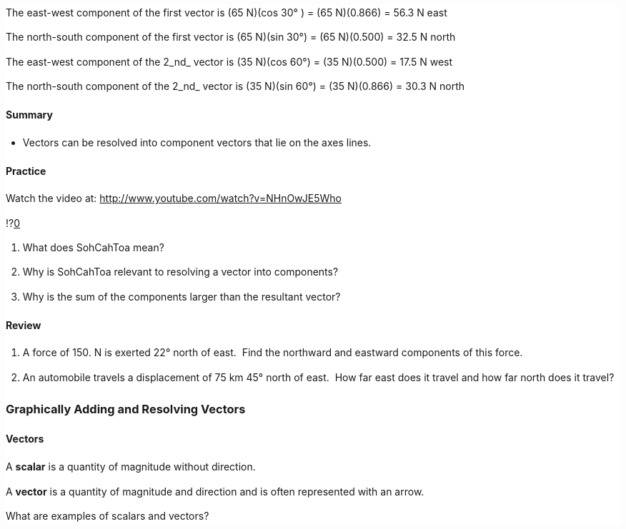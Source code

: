The east-west component of the first vector is (65 N)(cos 30° ) = (65 N)(0.866) = 56.3 N east

The north-south component of the first vector is (65 N)(sin 30°) = (65 N)(0.500) = 32.5 N north

The east-west component of the 2_nd_ vector is (35 N)(cos 60°) = (35 N)(0.500) = 17.5 N west

The north-south component of the 2_nd_ vector is (35 N)(sin 60°) = (35 N)(0.866) = 30.3 N north

#### Summary

* Vectors can be resolved into component vectors that lie on the axes lines.

#### Practice

Watch the video at: http://www.youtube.com/watch?v=NHnOwJE5Who

!?[0](https://www.youtube.com/watch?v=NHnOwJE5Who)

1. What does SohCahToa mean? 

2. Why is SohCahToa relevant to resolving a vector into components?

3. Why is the sum of the components larger than the resultant vector?

#### Review

1. A force of 150. N is exerted 22° north of east.  Find the northward and eastward components of this force.

2. An automobile travels a displacement of 75 km 45° north of east.  How far east does it travel and how far north does it travel?

### Graphically Adding and Resolving Vectors

#### Vectors

A **scalar** is a quantity of magnitude without direction.

A **vector** is a quantity of magnitude and direction and is often represented with an arrow.

What are examples of scalars and vectors?


